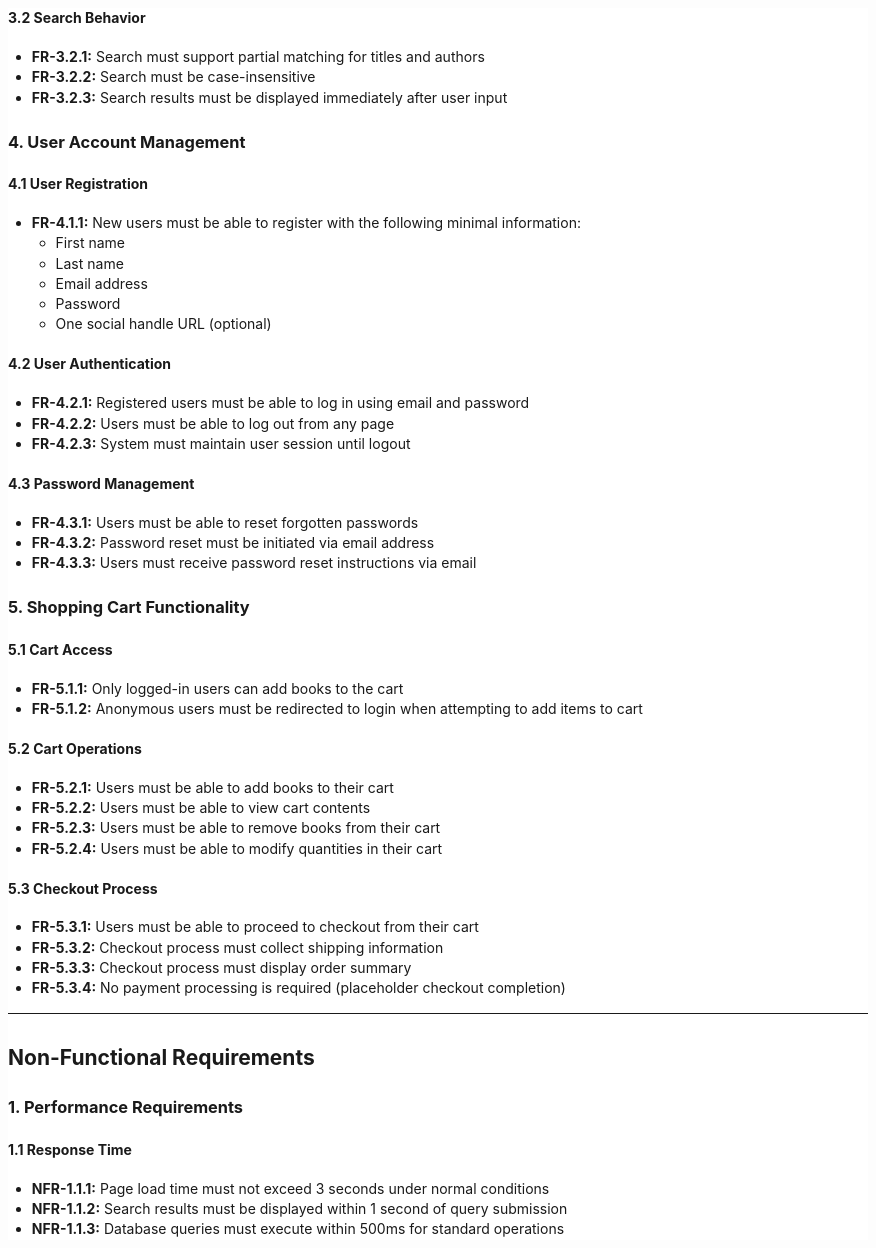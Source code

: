 #### 3.2 Search Behavior
- **FR-3.2.1:** Search must support partial matching for titles and authors
- **FR-3.2.2:** Search must be case-insensitive
- **FR-3.2.3:** Search results must be displayed immediately after user input

### 4. User Account Management

#### 4.1 User Registration
- **FR-4.1.1:** New users must be able to register with the following minimal information:
  - First name
  - Last name
  - Email address
  - Password
  - One social handle URL (optional)

#### 4.2 User Authentication
- **FR-4.2.1:** Registered users must be able to log in using email and password
- **FR-4.2.2:** Users must be able to log out from any page
- **FR-4.2.3:** System must maintain user session until logout

#### 4.3 Password Management
- **FR-4.3.1:** Users must be able to reset forgotten passwords
- **FR-4.3.2:** Password reset must be initiated via email address
- **FR-4.3.3:** Users must receive password reset instructions via email

### 5. Shopping Cart Functionality

#### 5.1 Cart Access
- **FR-5.1.1:** Only logged-in users can add books to the cart
- **FR-5.1.2:** Anonymous users must be redirected to login when attempting to add items to cart

#### 5.2 Cart Operations
- **FR-5.2.1:** Users must be able to add books to their cart
- **FR-5.2.2:** Users must be able to view cart contents
- **FR-5.2.3:** Users must be able to remove books from their cart
- **FR-5.2.4:** Users must be able to modify quantities in their cart

#### 5.3 Checkout Process
- **FR-5.3.1:** Users must be able to proceed to checkout from their cart
- **FR-5.3.2:** Checkout process must collect shipping information
- **FR-5.3.3:** Checkout process must display order summary
- **FR-5.3.4:** No payment processing is required (placeholder checkout completion)

---

## Non-Functional Requirements

### 1. Performance Requirements

#### 1.1 Response Time
- **NFR-1.1.1:** Page load time must not exceed 3 seconds under normal conditions
- **NFR-1.1.2:** Search results must be displayed within 1 second of query submission
- **NFR-1.1.3:** Database queries must execute within 500ms for standard operations
